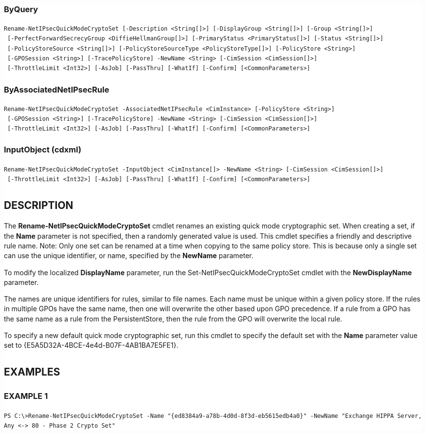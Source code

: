 ### ByQuery
```
Rename-NetIPsecQuickModeCryptoSet [-Description <String[]>] [-DisplayGroup <String[]>] [-Group <String[]>]
 [-PerfectForwardSecrecyGroup <DiffieHellmanGroup[]>] [-PrimaryStatus <PrimaryStatus[]>] [-Status <String[]>]
 [-PolicyStoreSource <String[]>] [-PolicyStoreSourceType <PolicyStoreType[]>] [-PolicyStore <String>]
 [-GPOSession <String>] [-TracePolicyStore] -NewName <String> [-CimSession <CimSession[]>]
 [-ThrottleLimit <Int32>] [-AsJob] [-PassThru] [-WhatIf] [-Confirm] [<CommonParameters>]
```

### ByAssociatedNetIPsecRule
```
Rename-NetIPsecQuickModeCryptoSet -AssociatedNetIPsecRule <CimInstance> [-PolicyStore <String>]
 [-GPOSession <String>] [-TracePolicyStore] -NewName <String> [-CimSession <CimSession[]>]
 [-ThrottleLimit <Int32>] [-AsJob] [-PassThru] [-WhatIf] [-Confirm] [<CommonParameters>]
```

### InputObject (cdxml)
```
Rename-NetIPsecQuickModeCryptoSet -InputObject <CimInstance[]> -NewName <String> [-CimSession <CimSession[]>]
 [-ThrottleLimit <Int32>] [-AsJob] [-PassThru] [-WhatIf] [-Confirm] [<CommonParameters>]
```

## DESCRIPTION
The **Rename-NetIPsecQuickModeCryptoSet** cmdlet renames an existing quick mode cryptographic set.
When creating a set, if the **Name** parameter is not specified, then a randomly generated value is used.
This cmdlet specifies a friendly and descriptive rule name.
Note: Only one set can be renamed at a time when copying to the same policy store.
This is because only a single set can use the unique identifier, or name, specified by the **NewName** parameter.

To modify the localized **DisplayName** parameter, run the Set-NetIPsecQuickModeCryptoSet cmdlet with the **NewDisplayName** parameter.

The names are unique identifiers for rules, similar to file names.
Each name must be unique within a given policy store.
If the rules in multiple GPOs have the same name, then one will overwrite the other based upon GPO precedence.
If a rule from a GPO has the same name as a rule from the PersistentStore, then the rule from the GPO will overwrite the local rule.

To specify a new default quick mode cryptographic set, run this cmdlet to specify the default set with the **Name** parameter value set to {E5A5D32A-4BCE-4e4d-B07F-4AB1BA7E5FE1}.

## EXAMPLES

### EXAMPLE 1
```
PS C:\>Rename-NetIPsecQuickModeCryptoSet -Name "{ed8384a9-a78b-4d0d-8f3d-eb5615edb4a0}" -NewName "Exchange HIPPA Server, Any <-> 80 - Phase 2 Crypto Set"
```
